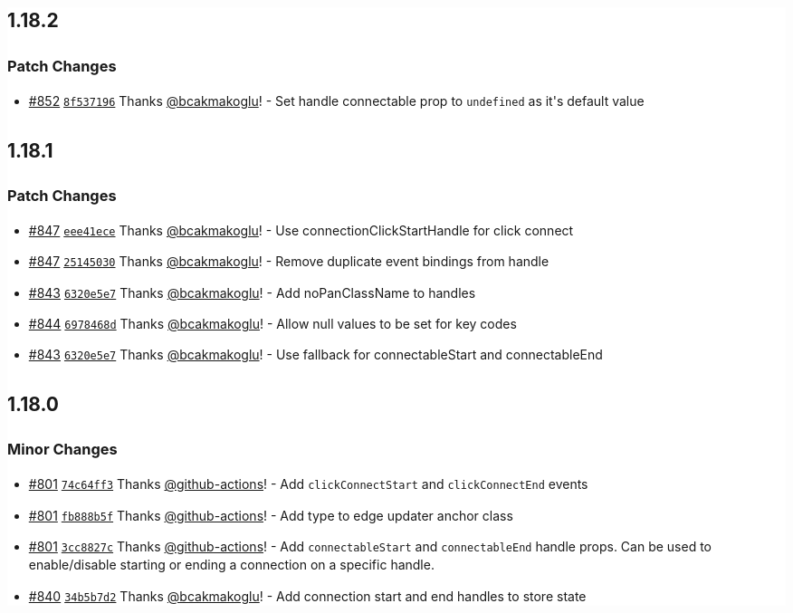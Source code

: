 ## 1.18.2

### Patch Changes

- [#852](https://github.com/bcakmakoglu/vue-flow/pull/852) [`8f537196`](https://github.com/bcakmakoglu/vue-flow/commit/8f537196c1b9c0681870c212ccb29592ff9ffb01) Thanks [@bcakmakoglu](https://github.com/bcakmakoglu)! - Set handle connectable prop to `undefined` as it's default value

## 1.18.1

### Patch Changes

- [#847](https://github.com/bcakmakoglu/vue-flow/pull/847) [`eee41ece`](https://github.com/bcakmakoglu/vue-flow/commit/eee41ece3ab58bd4572f73701917fed11f64ee19) Thanks [@bcakmakoglu](https://github.com/bcakmakoglu)! - Use connectionClickStartHandle for click connect

- [#847](https://github.com/bcakmakoglu/vue-flow/pull/847) [`25145030`](https://github.com/bcakmakoglu/vue-flow/commit/251450300f1637a69c0f04ec3f5d27a6ca59fd4a) Thanks [@bcakmakoglu](https://github.com/bcakmakoglu)! - Remove duplicate event bindings from handle

- [#843](https://github.com/bcakmakoglu/vue-flow/pull/843) [`6320e5e7`](https://github.com/bcakmakoglu/vue-flow/commit/6320e5e71ae03950b599db3a8f0136728e00f671) Thanks [@bcakmakoglu](https://github.com/bcakmakoglu)! - Add noPanClassName to handles

- [#844](https://github.com/bcakmakoglu/vue-flow/pull/844) [`6978468d`](https://github.com/bcakmakoglu/vue-flow/commit/6978468d2d68918e16e9d8607216242cb6b31ead) Thanks [@bcakmakoglu](https://github.com/bcakmakoglu)! - Allow null values to be set for key codes

- [#843](https://github.com/bcakmakoglu/vue-flow/pull/843) [`6320e5e7`](https://github.com/bcakmakoglu/vue-flow/commit/6320e5e71ae03950b599db3a8f0136728e00f671) Thanks [@bcakmakoglu](https://github.com/bcakmakoglu)! - Use fallback for connectableStart and connectableEnd

## 1.18.0

### Minor Changes

- [#801](https://github.com/bcakmakoglu/vue-flow/pull/801) [`74c64ff3`](https://github.com/bcakmakoglu/vue-flow/commit/74c64ff34dd3e22111274d8211cd625c9b70e497) Thanks [@github-actions](https://github.com/apps/github-actions)! - Add `clickConnectStart` and `clickConnectEnd` events

- [#801](https://github.com/bcakmakoglu/vue-flow/pull/801) [`fb888b5f`](https://github.com/bcakmakoglu/vue-flow/commit/fb888b5f8bcd9e25a027601ce6295163951ef09e) Thanks [@github-actions](https://github.com/apps/github-actions)! - Add type to edge updater anchor class

- [#801](https://github.com/bcakmakoglu/vue-flow/pull/801) [`3cc8827c`](https://github.com/bcakmakoglu/vue-flow/commit/3cc8827c808271c4abdff14dd8464f0a4f767a58) Thanks [@github-actions](https://github.com/apps/github-actions)! - Add `connectableStart` and `connectableEnd` handle props. Can be used to enable/disable starting or ending a connection on a specific handle.

- [#840](https://github.com/bcakmakoglu/vue-flow/pull/840) [`34b5b7d2`](https://github.com/bcakmakoglu/vue-flow/commit/34b5b7d2fc37cc5a713e8ff94eab0d0aa7303ec5) Thanks [@bcakmakoglu](https://github.com/bcakmakoglu)! - Add connection start and end handles to store state
